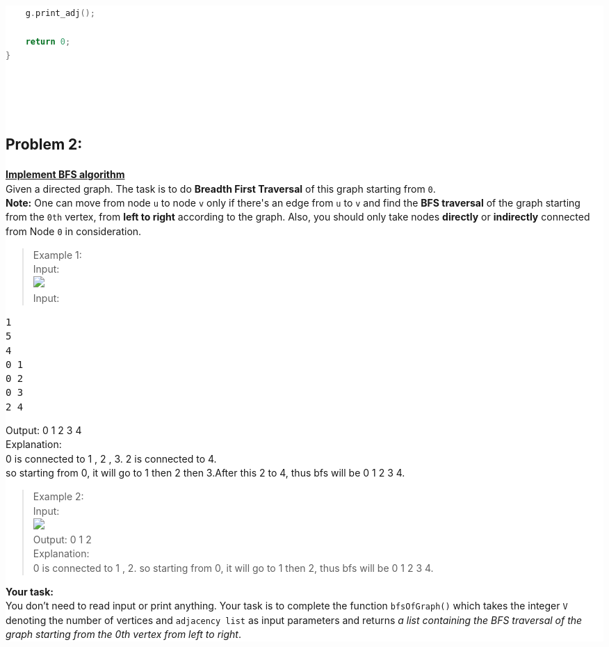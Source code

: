 ```cpp
    g.print_adj();
    
    return 0;
}
```






<br /><br /><br />
## Problem 2:
**[Implement BFS algorithm](https://practice.geeksforgeeks.org/problems/bfs-traversal-of-graph/1)**<br />
Given a directed graph. The task is to do **Breadth First Traversal** of this graph starting from `0`.<br />
**Note:** One can move from node `u` to node `v` only if there's an edge from `u` to `v` and find the **BFS traversal** of the graph starting from the `0th` vertex, from **left to right** according to the graph. Also, you should only take nodes **directly** or **indirectly** connected from Node `0` in consideration.<br />

>Example 1:<br />
Input:<br />
<img src = "https://user-images.githubusercontent.com/71781982/184507578-4b7b960a-6bd5-48dd-a461-4895e0ceb29b.png"><br />
Input:<br />
<pre>
1
5
4
0 1 
0 2 
0 3 
2 4 
</pre>
Output: 0 1 2 3 4<br />
Explanation: <br />
0 is connected to 1 , 2 , 3. 2 is connected to 4.<br />
so starting from 0, it will go to 1 then 2 then 3.After this 2 to 4, thus bfs will be 0 1 2 3 4.<br />

>Example 2:<br />
Input:<br />
<img src = "https://user-images.githubusercontent.com/71781982/184507581-8bec4151-a6fb-47d7-9303-ba6757d0fab4.png"><br />
Output: 0 1 2<br />
Explanation:<br />
0 is connected to 1 , 2. so starting from 0, it will go to 1 then 2, thus bfs will be 0 1 2 3 4.<br /> 

**Your task:**<br />
You don’t need to read input or print anything. Your task is to complete the function `bfsOfGraph()` which takes the integer `V` denoting the number of vertices and `adjacency list` as input parameters and returns  _a list containing the BFS traversal of the graph starting from the 0th vertex from left to right_.<br />
